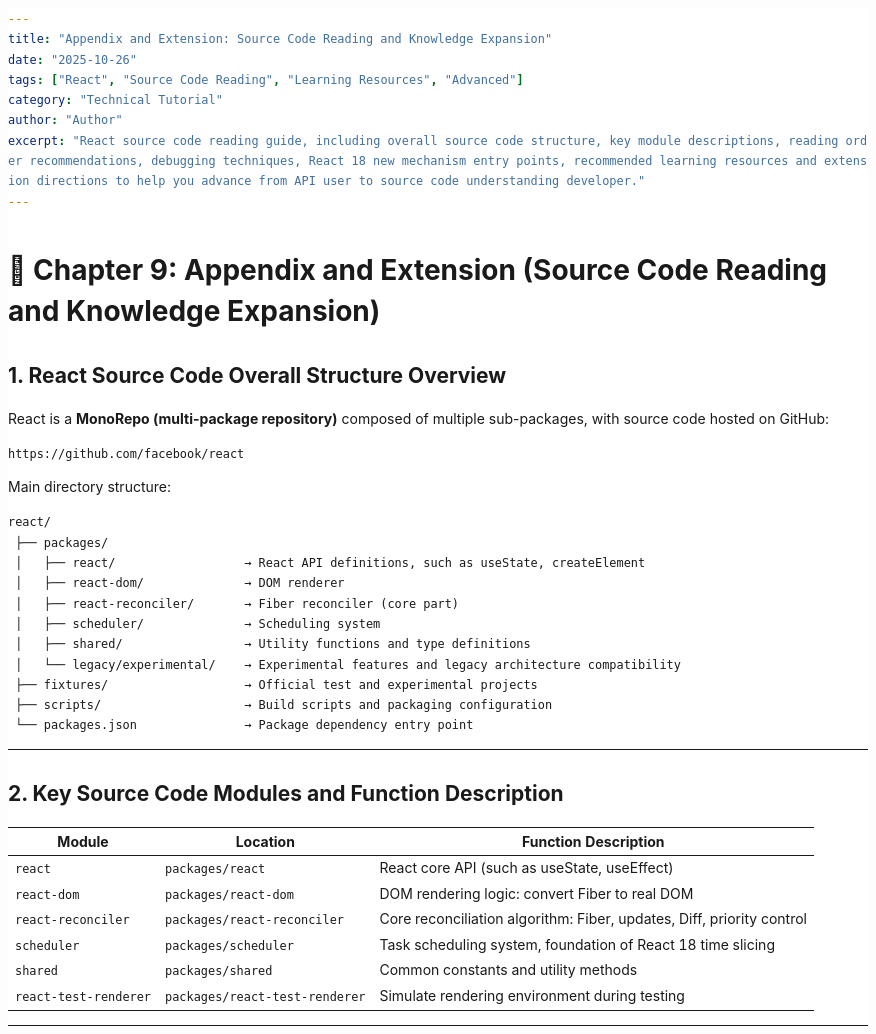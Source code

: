 ```yaml
---
title: "Appendix and Extension: Source Code Reading and Knowledge Expansion"
date: "2025-10-26"
tags: ["React", "Source Code Reading", "Learning Resources", "Advanced"]
category: "Technical Tutorial"
author: "Author"
excerpt: "React source code reading guide, including overall source code structure, key module descriptions, reading order recommendations, debugging techniques, React 18 new mechanism entry points, recommended learning resources and extension directions to help you advance from API user to source code understanding developer."
---
```


# 🧩 Chapter 9: Appendix and Extension (Source Code Reading and Knowledge Expansion)

## 1. React Source Code Overall Structure Overview

React is a **MonoRepo (multi-package repository)** composed of multiple sub-packages, with source code hosted on GitHub:

```
https://github.com/facebook/react
```

Main directory structure:

```
react/
 ├── packages/
 │   ├── react/                  → React API definitions, such as useState, createElement
 │   ├── react-dom/              → DOM renderer
 │   ├── react-reconciler/       → Fiber reconciler (core part)
 │   ├── scheduler/              → Scheduling system
 │   ├── shared/                 → Utility functions and type definitions
 │   └── legacy/experimental/    → Experimental features and legacy architecture compatibility
 ├── fixtures/                   → Official test and experimental projects
 ├── scripts/                    → Build scripts and packaging configuration
 └── packages.json               → Package dependency entry point
```

---

## 2. Key Source Code Modules and Function Description

| Module | Location | Function Description |
|--------|----------|----------------------|
| `react` | `packages/react` | React core API (such as useState, useEffect) |
| `react-dom` | `packages/react-dom` | DOM rendering logic: convert Fiber to real DOM |
| `react-reconciler` | `packages/react-reconciler` | Core reconciliation algorithm: Fiber, updates, Diff, priority control |
| `scheduler` | `packages/scheduler` | Task scheduling system, foundation of React 18 time slicing |
| `shared` | `packages/shared` | Common constants and utility methods |
| `react-test-renderer` | `packages/react-test-renderer` | Simulate rendering environment during testing |

---